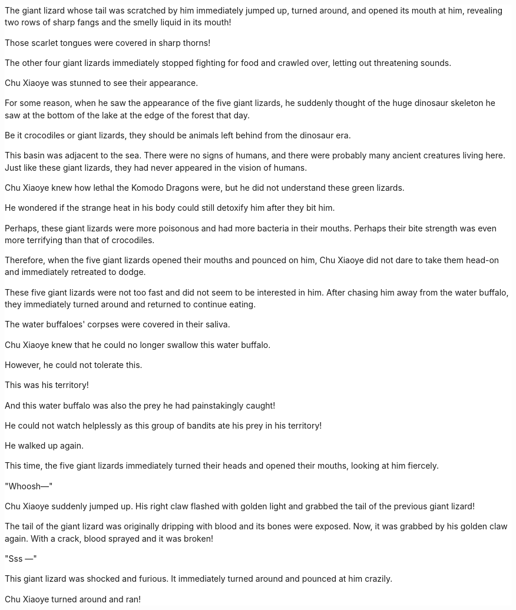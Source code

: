 The giant lizard whose tail was scratched by him immediately jumped up, turned around, and opened its mouth at him, revealing two rows of sharp fangs and the smelly liquid in its mouth\!

Those scarlet tongues were covered in sharp thorns\!

The other four giant lizards immediately stopped fighting for food and crawled over, letting out threatening sounds.

Chu Xiaoye was stunned to see their appearance.

For some reason, when he saw the appearance of the five giant lizards, he suddenly thought of the huge dinosaur skeleton he saw at the bottom of the lake at the edge of the forest that day.

Be it crocodiles or giant lizards, they should be animals left behind from the dinosaur era.

This basin was adjacent to the sea. There were no signs of humans, and there were probably many ancient creatures living here. Just like these giant lizards, they had never appeared in the vision of humans.

Chu Xiaoye knew how lethal the Komodo Dragons were, but he did not understand these green lizards.

He wondered if the strange heat in his body could still detoxify him after they bit him.

Perhaps, these giant lizards were more poisonous and had more bacteria in their mouths. Perhaps their bite strength was even more terrifying than that of crocodiles.

Therefore, when the five giant lizards opened their mouths and pounced on him, Chu Xiaoye did not dare to take them head-on and immediately retreated to dodge.

These five giant lizards were not too fast and did not seem to be interested in him. After chasing him away from the water buffalo, they immediately turned around and returned to continue eating.

The water buffaloes' corpses were covered in their saliva.

Chu Xiaoye knew that he could no longer swallow this water buffalo.

However, he could not tolerate this.

This was his territory\!

And this water buffalo was also the prey he had painstakingly caught\!

He could not watch helplessly as this group of bandits ate his prey in his territory\!

He walked up again.

This time, the five giant lizards immediately turned their heads and opened their mouths, looking at him fiercely.

"Whoosh—"

Chu Xiaoye suddenly jumped up. His right claw flashed with golden light and grabbed the tail of the previous giant lizard\!

The tail of the giant lizard was originally dripping with blood and its bones were exposed. Now, it was grabbed by his golden claw again. With a crack, blood sprayed and it was broken\!

"Sss —"

This giant lizard was shocked and furious. It immediately turned around and pounced at him crazily.

Chu Xiaoye turned around and ran\!
